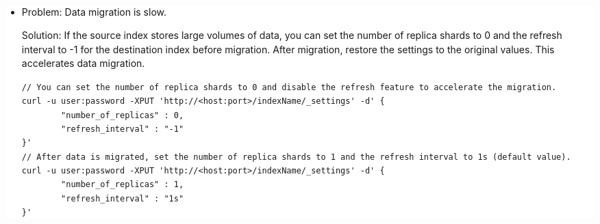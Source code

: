-   Problem: Data migration is slow.

    Solution: If the source index stores large volumes of data, you can set the number of replica shards to 0 and the refresh interval to -1 for the destination index before migration. After migration, restore the settings to the original values. This accelerates data migration.

    ```
    // You can set the number of replica shards to 0 and disable the refresh feature to accelerate the migration.
    curl -u user:password -XPUT 'http://<host:port>/indexName/_settings' -d' {
            "number_of_replicas" : 0,
            "refresh_interval" : "-1"
    }'
    // After data is migrated, set the number of replica shards to 1 and the refresh interval to 1s (default value).
    curl -u user:password -XPUT 'http://<host:port>/indexName/_settings' -d' {
            "number_of_replicas" : 1,
            "refresh_interval" : "1s"
    }'
    ```


